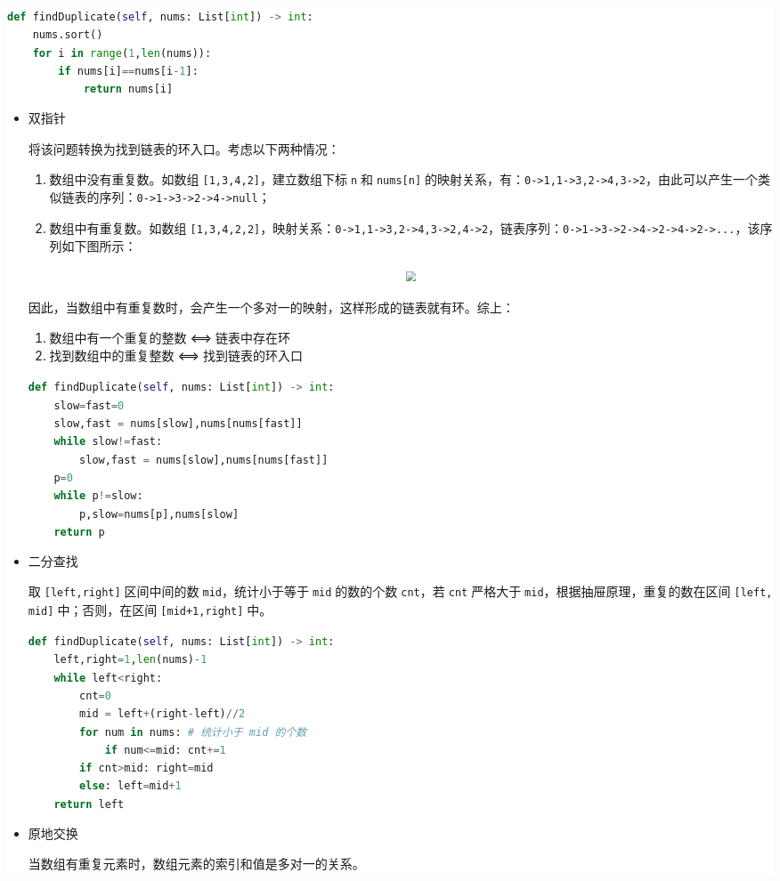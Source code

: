   ```python
  def findDuplicate(self, nums: List[int]) -> int:
      nums.sort()
      for i in range(1,len(nums)):
          if nums[i]==nums[i-1]:
              return nums[i]
  ```

* 双指针

  将该问题转换为找到链表的环入口。考虑以下两种情况：

  1. 数组中没有重复数。如数组 `[1,3,4,2]`，建立数组下标 `n` 和 `nums[n]` 的映射关系，有：`0->1,1->3,2->4,3->2`，由此可以产生一个类似链表的序列：`0->1->3->2->4->null`；

  2. 数组中有重复数。如数组 `[1,3,4,2,2]`，映射关系：`0->1,1->3,2->4,3->2,4->2`，链表序列：`0->1->3->2->4->2->4->2->...`，该序列如下图所示：

     <div align=center><img src="1001.png" style="zoom:70%;" /></div>

  因此，当数组中有重复数时，会产生一个多对一的映射，这样形成的链表就有环。综上：

  1. 数组中有一个重复的整数 <==> 链表中存在环
  2. 找到数组中的重复整数 <==> 找到链表的环入口

  ```python
  def findDuplicate(self, nums: List[int]) -> int:
      slow=fast=0
      slow,fast = nums[slow],nums[nums[fast]]
      while slow!=fast:
          slow,fast = nums[slow],nums[nums[fast]]
      p=0
      while p!=slow:
          p,slow=nums[p],nums[slow]
      return p
  ```

* 二分查找

  取 `[left,right]` 区间中间的数 `mid`，统计小于等于 `mid` 的数的个数 `cnt`，若 `cnt` 严格大于 `mid`，根据抽屉原理，重复的数在区间 `[left,mid]` 中；否则，在区间 `[mid+1,right]` 中。

  ```python
  def findDuplicate(self, nums: List[int]) -> int:
      left,right=1,len(nums)-1
      while left<right:
          cnt=0
          mid = left+(right-left)//2
          for num in nums: # 统计小于 mid 的个数
              if num<=mid: cnt+=1
          if cnt>mid: right=mid
          else: left=mid+1
      return left
  ```

* 原地交换

  当数组有重复元素时，数组元素的索引和值是多对一的关系。
